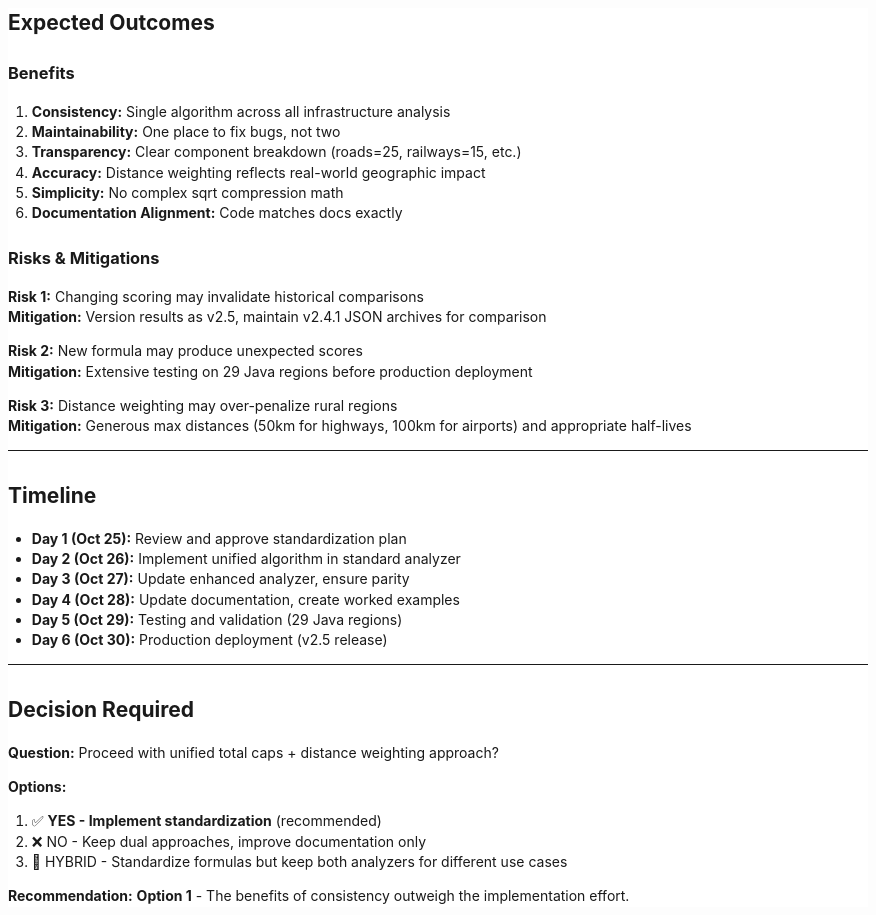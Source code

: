 
## Expected Outcomes

### Benefits

1. **Consistency:** Single algorithm across all infrastructure analysis
2. **Maintainability:** One place to fix bugs, not two
3. **Transparency:** Clear component breakdown (roads=25, railways=15, etc.)
4. **Accuracy:** Distance weighting reflects real-world geographic impact
5. **Simplicity:** No complex sqrt compression math
6. **Documentation Alignment:** Code matches docs exactly

### Risks & Mitigations

**Risk 1:** Changing scoring may invalidate historical comparisons  
**Mitigation:** Version results as v2.5, maintain v2.4.1 JSON archives for comparison

**Risk 2:** New formula may produce unexpected scores  
**Mitigation:** Extensive testing on 29 Java regions before production deployment

**Risk 3:** Distance weighting may over-penalize rural regions  
**Mitigation:** Generous max distances (50km for highways, 100km for airports) and appropriate half-lives

---

## Timeline

- **Day 1 (Oct 25):** Review and approve standardization plan
- **Day 2 (Oct 26):** Implement unified algorithm in standard analyzer
- **Day 3 (Oct 27):** Update enhanced analyzer, ensure parity
- **Day 4 (Oct 28):** Update documentation, create worked examples
- **Day 5 (Oct 29):** Testing and validation (29 Java regions)
- **Day 6 (Oct 30):** Production deployment (v2.5 release)

---

## Decision Required

**Question:** Proceed with unified total caps + distance weighting approach?

**Options:**
1. ✅ **YES - Implement standardization** (recommended)
2. ❌ NO - Keep dual approaches, improve documentation only
3. 🔄 HYBRID - Standardize formulas but keep both analyzers for different use cases

**Recommendation:** **Option 1** - The benefits of consistency outweigh the implementation effort.
